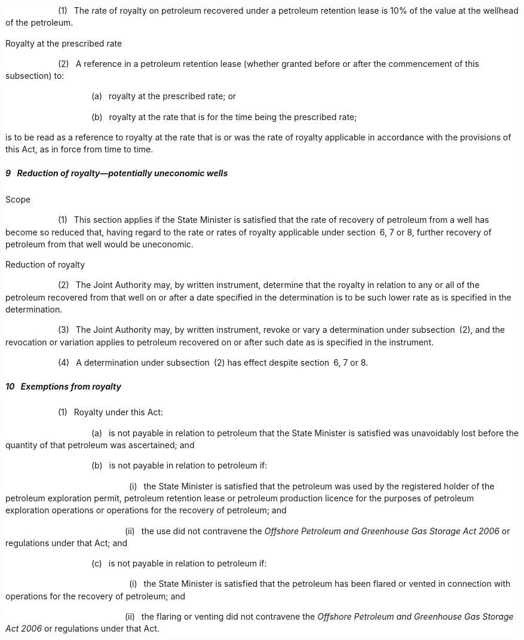              (1)  The rate of royalty on petroleum recovered under a petroleum retention lease is 10% of the value at the wellhead of the petroleum.

Royalty at the prescribed rate

             (2)  A reference in a petroleum retention lease (whether granted before or after the commencement of this subsection) to:

                     (a)  royalty at the prescribed rate; or

                     (b)  royalty at the rate that is for the time being the prescribed rate;

is to be read as a reference to royalty at the rate that is or was the rate of royalty applicable in accordance with the provisions of this Act, as in force from time to time.

##### <a id="9"></a>9  Reduction of royalty—potentially uneconomic wells

Scope

             (1)  This section applies if the State Minister is satisfied that the rate of recovery of petroleum from a well has become so reduced that, having regard to the rate or rates of royalty applicable under section 6, 7 or 8, further recovery of petroleum from that well would be uneconomic.

Reduction of royalty

             (2)  The Joint Authority may, by written instrument, determine that the royalty in relation to any or all of the petroleum recovered from that well on or after a date specified in the determination is to be such lower rate as is specified in the determination.

             (3)  The Joint Authority may, by written instrument, revoke or vary a determination under subsection (2), and the revocation or variation applies to petroleum recovered on or after such date as is specified in the instrument.

             (4)  A determination under subsection (2) has effect despite section 6, 7 or 8.

##### <a id="10"></a>10  Exemptions from royalty

             (1)  Royalty under this Act:

                     (a)  is not payable in relation to petroleum that the State Minister is satisfied was unavoidably lost before the quantity of that petroleum was ascertained; and

                     (b)  is not payable in relation to petroleum if:

                              (i)  the State Minister is satisfied that the petroleum was used by the registered holder of the petroleum exploration permit, petroleum retention lease or petroleum production licence for the purposes of petroleum exploration operations or operations for the recovery of petroleum; and

                             (ii)  the use did not contravene the _Offshore Petroleum and Greenhouse Gas Storage Act 2006_ or regulations under that Act; and

                     (c)  is not payable in relation to petroleum if:

                              (i)  the State Minister is satisfied that the petroleum has been flared or vented in connection with operations for the recovery of petroleum; and

                             (ii)  the flaring or venting did not contravene the _Offshore Petroleum and Greenhouse Gas Storage Act 2006_ or regulations under that Act.
